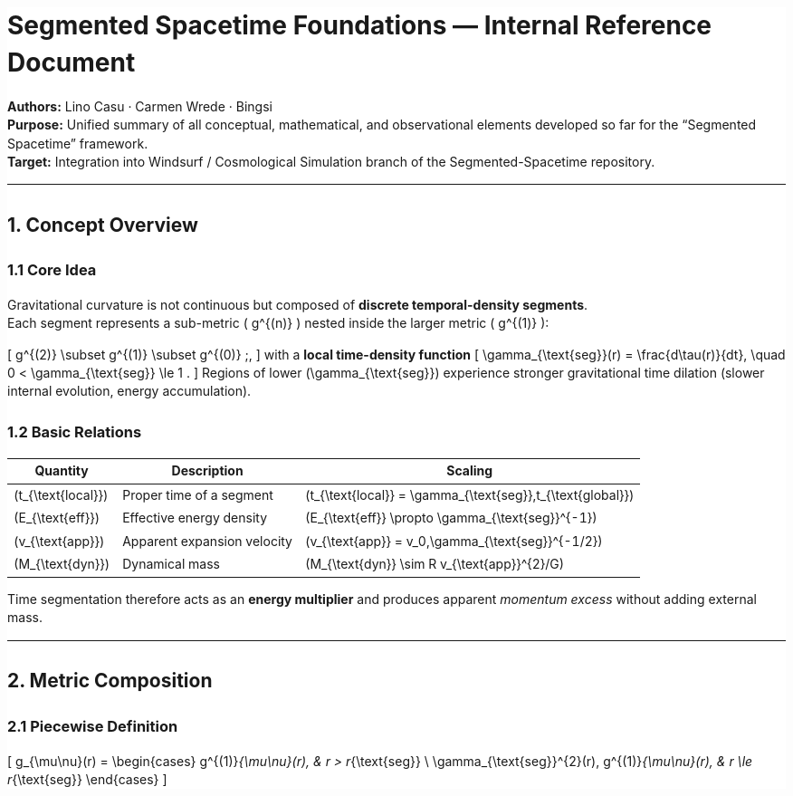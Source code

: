 # Segmented Spacetime Foundations — Internal Reference Document

**Authors:** Lino Casu · Carmen Wrede · Bingsi  
**Purpose:** Unified summary of all conceptual, mathematical, and observational elements developed so far for the “Segmented Spacetime” framework.  
**Target:** Integration into Windsurf / Cosmological Simulation branch of the Segmented-Spacetime repository.

---

## 1. Concept Overview

### 1.1 Core Idea
Gravitational curvature is not continuous but composed of **discrete temporal-density segments**.  
Each segment represents a sub-metric \( g^{(n)} \) nested inside the larger metric \( g^{(1)} \):

\[
g^{(2)} \subset g^{(1)} \subset g^{(0)} \;,
\]
with a **local time-density function**
\[
\gamma_{\text{seg}}(r) = \frac{d\tau(r)}{dt}, \quad 0 < \gamma_{\text{seg}} \le 1 .
\]
Regions of lower \(\gamma_{\text{seg}}\) experience stronger gravitational time dilation (slower internal evolution, energy accumulation).

### 1.2 Basic Relations

| Quantity | Description | Scaling |
|-----------|--------------|----------|
| \(t_{\text{local}}\) | Proper time of a segment | \(t_{\text{local}} = \gamma_{\text{seg}}\,t_{\text{global}}\) |
| \(E_{\text{eff}}\) | Effective energy density | \(E_{\text{eff}} \propto \gamma_{\text{seg}}^{-1}\) |
| \(v_{\text{app}}\) | Apparent expansion velocity | \(v_{\text{app}} = v_0\,\gamma_{\text{seg}}^{-1/2}\) |
| \(M_{\text{dyn}}\) | Dynamical mass | \(M_{\text{dyn}} \sim R v_{\text{app}}^{2}/G\) |

Time segmentation therefore acts as an **energy multiplier** and produces apparent *momentum excess* without adding external mass.

---

## 2. Metric Composition

### 2.1 Piecewise Definition
\[
g_{\mu\nu}(r) =
\begin{cases}
g^{(1)}_{\mu\nu}(r), & r > r_{\text{seg}} \\
\gamma_{\text{seg}}^{2}(r)\, g^{(1)}_{\mu\nu}(r), & r \le r_{\text{seg}}
\end{cases}
\]
